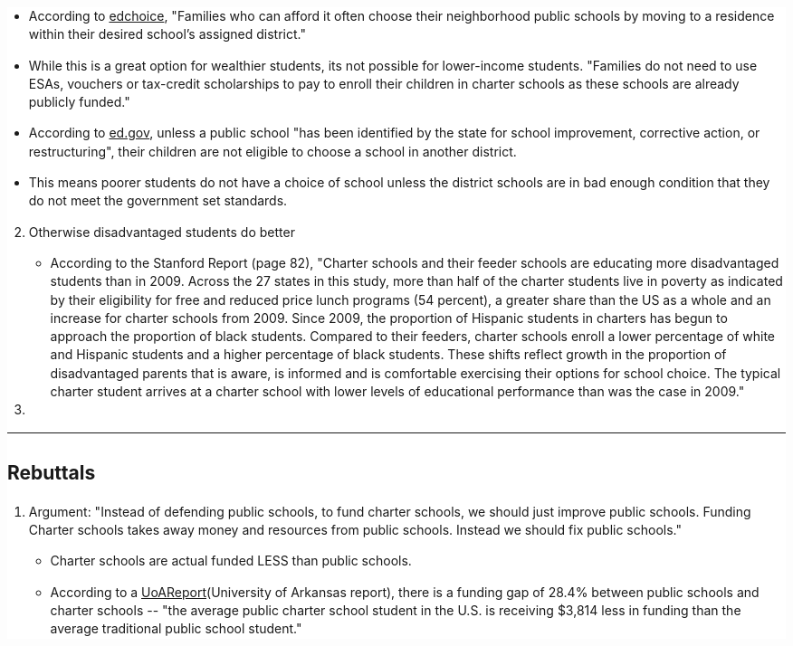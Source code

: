    *  According to [edchoice], "Families who can afford it often
      choose their neighborhood public schools by moving to a
      residence within their desired school’s assigned district."

   *  While this is a great option for wealthier students, its not
      possible for lower-income students. "Families do not need to use
      ESAs, vouchers or tax-credit scholarships to pay to enroll their
      children in charter schools as these schools are already
      publicly funded."

   * According to [ed.gov], unless a public school "has been
     identified by the state for school improvement, corrective
     action, or restructuring", their children are not eligible to
     choose a school in another district.
   
   * This means poorer students do not have a choice of school unless
     the district schools are in bad enough condition that they do not
     meet the government set standards.

2. Otherwise disadvantaged students do better

   * According to the Stanford Report (page 82), "Charter schools and
     their feeder schools are educating more disadvantaged students
     than in 2009. Across the 27 states in this study, more than half
     of the charter students live in poverty as indicated by their
     eligibility for free and reduced price lunch programs (54
     percent), a greater share than the US as a whole and an increase
     for charter schools from 2009. Since 2009, the proportion of
     Hispanic students in charters has begun to approach the
     proportion of black students. Compared to their feeders, charter
     schools enroll a lower percentage of white and Hispanic students
     and a higher percentage of black students. These shifts reflect
     growth in the proportion of disadvantaged parents that is aware,
     is informed and is comfortable exercising their options for
     school choice. The typical charter student arrives at a charter
     school with lower levels of educational performance than was the
     case in 2009."
 
3. 

---

##  Rebuttals

1. Argument: "Instead of defending public schools, to fund charter
   schools, we should just improve public schools. Funding Charter
   schools takes away money and resources from public schools. Instead
   we should fix public schools."

   * Charter schools are actual funded LESS than public schools.

   * According to a [UoAReport](University of Arkansas report), there
     is a funding gap of 28.4% between public schools and charter
     schools -- "the average public charter school student in the U.S.
     is receiving $3,814 less in funding than the average traditional
     public school student."


[edchoice]: https://www.edchoice.org/school-choice/types-of-school-choice/
[ed.gov]: https://www2.ed.gov/parents/schools/choice/definitions.html
[charter-school-funding-huff]: http://www.huffingtonpost.com/2014/04/30/charter-school-funding-_n_5242159.html
[UoAReport]:  http://www.uaedreform.org/wp-content/uploads/charter-funding-inequity-expands.pdf 
[StanfordReport]: http://credo.stanford.edu/documents/NCSS%202013%20Final%20Draft.pdf
[US Department of Education Study]: https://www2.ed.gov/rschstat/eval/choice/district_impact.pdf
[EduNext]: http://educationnext.org/the-effect-of-charter-schools-on-students-in-traditional-public-schools-a-review-of-the-evidence/
[What are Charter schools]: https://www.nytimes.com/2014/08/31/opinion/sunday/albert-shanker-the-original-charter-school-visionary.html?_r=0